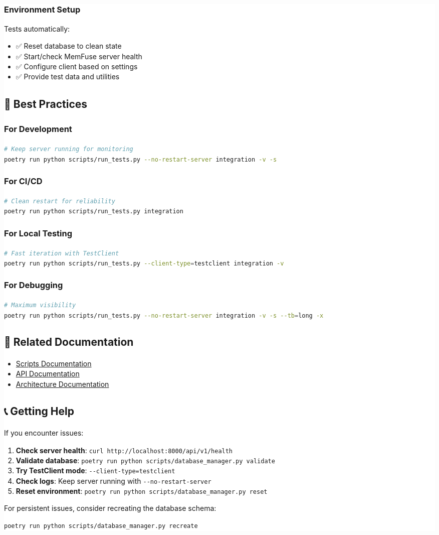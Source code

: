 ### Environment Setup

Tests automatically:

- ✅ Reset database to clean state
- ✅ Start/check MemFuse server health
- ✅ Configure client based on settings
- ✅ Provide test data and utilities

## 🎯 Best Practices

### For Development

```bash
# Keep server running for monitoring
poetry run python scripts/run_tests.py --no-restart-server integration -v -s
```

### For CI/CD

```bash
# Clean restart for reliability
poetry run python scripts/run_tests.py integration
```

### For Local Testing

```bash
# Fast iteration with TestClient
poetry run python scripts/run_tests.py --client-type=testclient integration -v
```

### For Debugging

```bash
# Maximum visibility
poetry run python scripts/run_tests.py --no-restart-server integration -v -s --tb=long -x
```

## 🔗 Related Documentation

- [Scripts Documentation](../scripts/README.md)
- [API Documentation](../docs/api/)
- [Architecture Documentation](../docs/architecture/)

## 📞 Getting Help

If you encounter issues:

1. **Check server health**: `curl http://localhost:8000/api/v1/health`
2. **Validate database**: `poetry run python scripts/database_manager.py validate`
3. **Try TestClient mode**: `--client-type=testclient`
4. **Check logs**: Keep server running with `--no-restart-server`
5. **Reset environment**: `poetry run python scripts/database_manager.py reset`

For persistent issues, consider recreating the database schema:

```bash
poetry run python scripts/database_manager.py recreate
```
